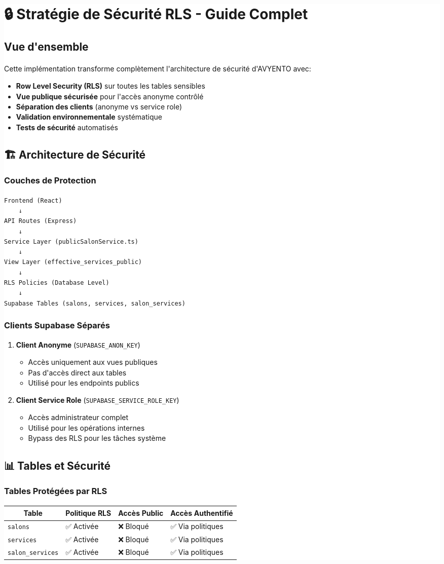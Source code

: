 # 🔒 Stratégie de Sécurité RLS - Guide Complet

## Vue d'ensemble

Cette implémentation transforme complètement l'architecture de sécurité d'AVYENTO avec:

- **Row Level Security (RLS)** sur toutes les tables sensibles
- **Vue publique sécurisée** pour l'accès anonyme contrôlé
- **Séparation des clients** (anonyme vs service role)
- **Validation environnementale** systématique
- **Tests de sécurité** automatisés

## 🏗️ Architecture de Sécurité

### Couches de Protection

```
Frontend (React)
    ↓
API Routes (Express)
    ↓
Service Layer (publicSalonService.ts)
    ↓
View Layer (effective_services_public)
    ↓
RLS Policies (Database Level)
    ↓
Supabase Tables (salons, services, salon_services)
```

### Clients Supabase Séparés

1. **Client Anonyme** (`SUPABASE_ANON_KEY`)
   - Accès uniquement aux vues publiques
   - Pas d'accès direct aux tables
   - Utilisé pour les endpoints publics

2. **Client Service Role** (`SUPABASE_SERVICE_ROLE_KEY`)
   - Accès administrateur complet
   - Utilisé pour les opérations internes
   - Bypass des RLS pour les tâches système

## 📊 Tables et Sécurité

### Tables Protégées par RLS

| Table | Politique RLS | Accès Public | Accès Authentifié |
|-------|---------------|--------------|------------------|
| `salons` | ✅ Activée | ❌ Bloqué | ✅ Via politiques |
| `services` | ✅ Activée | ❌ Bloqué | ✅ Via politiques |
| `salon_services` | ✅ Activée | ❌ Bloqué | ✅ Via politiques |
